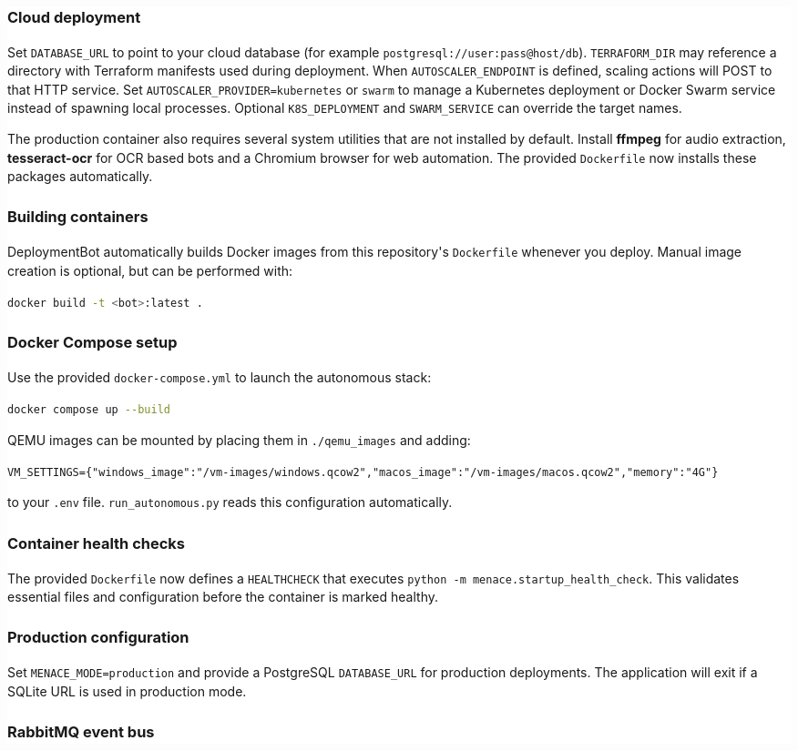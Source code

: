 ### Cloud deployment

Set `DATABASE_URL` to point to your cloud database (for example
`postgresql://user:pass@host/db`). `TERRAFORM_DIR` may reference a directory with
Terraform manifests used during deployment.  When `AUTOSCALER_ENDPOINT` is
defined, scaling actions will POST to that HTTP service. Set
`AUTOSCALER_PROVIDER=kubernetes` or `swarm` to manage a Kubernetes deployment or
Docker Swarm service instead of spawning local processes. Optional
`K8S_DEPLOYMENT` and `SWARM_SERVICE` can override the target names.

The production container also requires several system utilities that are not
installed by default. Install **ffmpeg** for audio extraction, **tesseract-ocr**
for OCR based bots and a Chromium browser for web automation. The provided
`Dockerfile` now installs these packages automatically.

### Building containers

DeploymentBot automatically builds Docker images from this repository's
`Dockerfile` whenever you deploy. Manual image creation is optional, but can be
performed with:

```bash
docker build -t <bot>:latest .
```

### Docker Compose setup

Use the provided `docker-compose.yml` to launch the autonomous stack:

```bash
docker compose up --build
```

QEMU images can be mounted by placing them in `./qemu_images` and adding:

```
VM_SETTINGS={"windows_image":"/vm-images/windows.qcow2","macos_image":"/vm-images/macos.qcow2","memory":"4G"}
```

to your `.env` file. `run_autonomous.py` reads this configuration automatically.

### Container health checks

The provided `Dockerfile` now defines a `HEALTHCHECK` that executes
`python -m menace.startup_health_check`. This validates essential files and
configuration before the container is marked healthy.


### Production configuration

Set `MENACE_MODE=production` and provide a PostgreSQL `DATABASE_URL` for
production deployments. The application will exit if a SQLite URL is used in
production mode.

### RabbitMQ event bus
